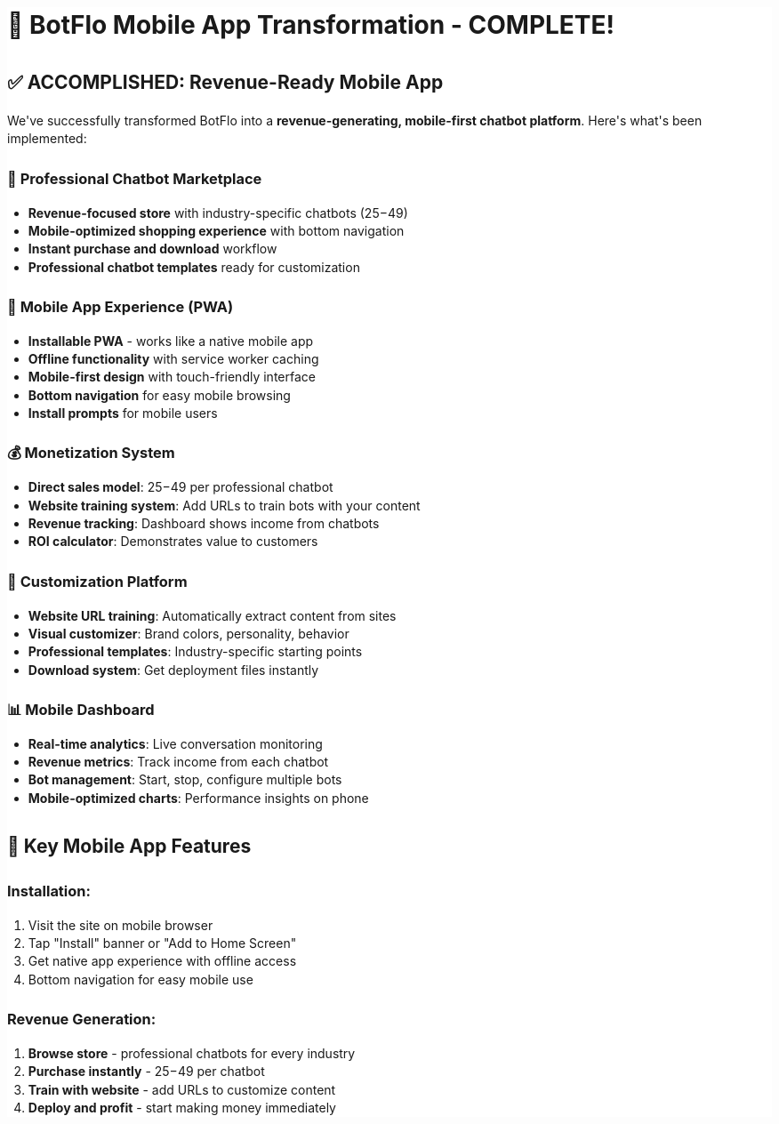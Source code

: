 # 🚀 BotFlo Mobile App Transformation - COMPLETE!

## ✅ ACCOMPLISHED: Revenue-Ready Mobile App

We've successfully transformed BotFlo into a **revenue-generating, mobile-first chatbot platform**. Here's what's been implemented:

### 🏪 **Professional Chatbot Marketplace**
- **Revenue-focused store** with industry-specific chatbots ($25-$49)
- **Mobile-optimized shopping experience** with bottom navigation
- **Instant purchase and download** workflow
- **Professional chatbot templates** ready for customization

### 📱 **Mobile App Experience (PWA)**
- **Installable PWA** - works like a native mobile app
- **Offline functionality** with service worker caching
- **Mobile-first design** with touch-friendly interface
- **Bottom navigation** for easy mobile browsing
- **Install prompts** for mobile users

### 💰 **Monetization System**
- **Direct sales model**: $25-$49 per professional chatbot
- **Website training system**: Add URLs to train bots with your content
- **Revenue tracking**: Dashboard shows income from chatbots
- **ROI calculator**: Demonstrates value to customers

### 🎨 **Customization Platform**
- **Website URL training**: Automatically extract content from sites
- **Visual customizer**: Brand colors, personality, behavior
- **Professional templates**: Industry-specific starting points
- **Download system**: Get deployment files instantly

### 📊 **Mobile Dashboard**
- **Real-time analytics**: Live conversation monitoring
- **Revenue metrics**: Track income from each chatbot
- **Bot management**: Start, stop, configure multiple bots
- **Mobile-optimized charts**: Performance insights on phone

## 🎯 **Key Mobile App Features**

### Installation:
1. Visit the site on mobile browser
2. Tap "Install" banner or "Add to Home Screen"
3. Get native app experience with offline access
4. Bottom navigation for easy mobile use

### Revenue Generation:
1. **Browse store** - professional chatbots for every industry
2. **Purchase instantly** - $25-$49 per chatbot
3. **Train with website** - add URLs to customize content
4. **Deploy and profit** - start making money immediately

